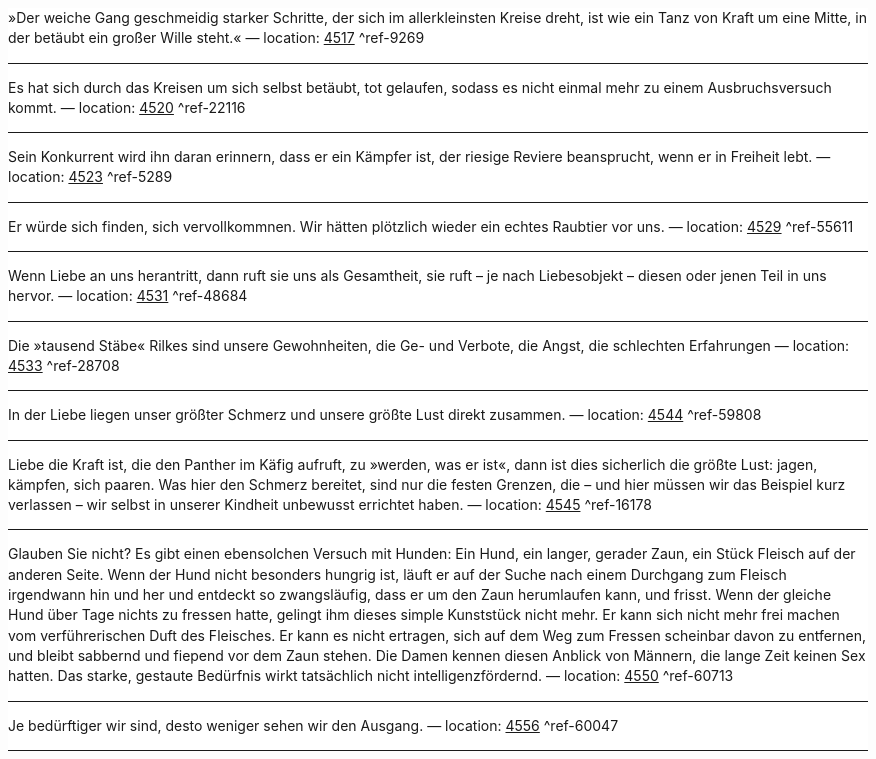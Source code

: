 »Der weiche Gang geschmeidig starker Schritte, der sich im allerkleinsten Kreise dreht, ist wie ein Tanz von Kraft um eine Mitte, in der betäubt ein großer Wille steht.« — location: [4517](kindle://book?action=open&asin=B005OPSWWY&location=4517) ^ref-9269

---
Es hat sich durch das Kreisen um sich selbst betäubt, tot gelaufen, sodass es nicht einmal mehr zu einem Ausbruchsversuch kommt. — location: [4520](kindle://book?action=open&asin=B005OPSWWY&location=4520) ^ref-22116

---
Sein Konkurrent wird ihn daran erinnern, dass er ein Kämpfer ist, der riesige Reviere beansprucht, wenn er in Freiheit lebt. — location: [4523](kindle://book?action=open&asin=B005OPSWWY&location=4523) ^ref-5289

---
Er würde sich finden, sich vervollkommnen. Wir hätten plötzlich wieder ein echtes Raubtier vor uns. — location: [4529](kindle://book?action=open&asin=B005OPSWWY&location=4529) ^ref-55611

---
Wenn Liebe an uns herantritt, dann ruft sie uns als Gesamtheit, sie ruft – je nach Liebesobjekt – diesen oder jenen Teil in uns hervor. — location: [4531](kindle://book?action=open&asin=B005OPSWWY&location=4531) ^ref-48684

---
Die »tausend Stäbe« Rilkes sind unsere Gewohnheiten, die Ge- und Verbote, die Angst, die schlechten Erfahrungen — location: [4533](kindle://book?action=open&asin=B005OPSWWY&location=4533) ^ref-28708

---
In der Liebe liegen unser größter Schmerz und unsere größte Lust direkt zusammen. — location: [4544](kindle://book?action=open&asin=B005OPSWWY&location=4544) ^ref-59808

---
Liebe die Kraft ist, die den Panther im Käfig aufruft, zu »werden, was er ist«, dann ist dies sicherlich die größte Lust: jagen, kämpfen, sich paaren. Was hier den Schmerz bereitet, sind nur die festen Grenzen, die – und hier müssen wir das Beispiel kurz verlassen – wir selbst in unserer Kindheit unbewusst errichtet haben. — location: [4545](kindle://book?action=open&asin=B005OPSWWY&location=4545) ^ref-16178

---
Glauben Sie nicht? Es gibt einen ebensolchen Versuch mit Hunden: Ein Hund, ein langer, gerader Zaun, ein Stück Fleisch auf der anderen Seite. Wenn der Hund nicht besonders hungrig ist, läuft er auf der Suche nach einem Durchgang zum Fleisch irgendwann hin und her und entdeckt so zwangsläufig, dass er um den Zaun herumlaufen kann, und frisst. Wenn der gleiche Hund über Tage nichts zu fressen hatte, gelingt ihm dieses simple Kunststück nicht mehr. Er kann sich nicht mehr frei machen vom verführerischen Duft des Fleisches. Er kann es nicht ertragen, sich auf dem Weg zum Fressen scheinbar davon zu entfernen, und bleibt sabbernd und fiepend vor dem Zaun stehen. Die Damen kennen diesen Anblick von Männern, die lange Zeit keinen Sex hatten. Das starke, gestaute Bedürfnis wirkt tatsächlich nicht intelligenzfördernd. — location: [4550](kindle://book?action=open&asin=B005OPSWWY&location=4550) ^ref-60713

---
Je bedürftiger wir sind, desto weniger sehen wir den Ausgang. — location: [4556](kindle://book?action=open&asin=B005OPSWWY&location=4556) ^ref-60047

---